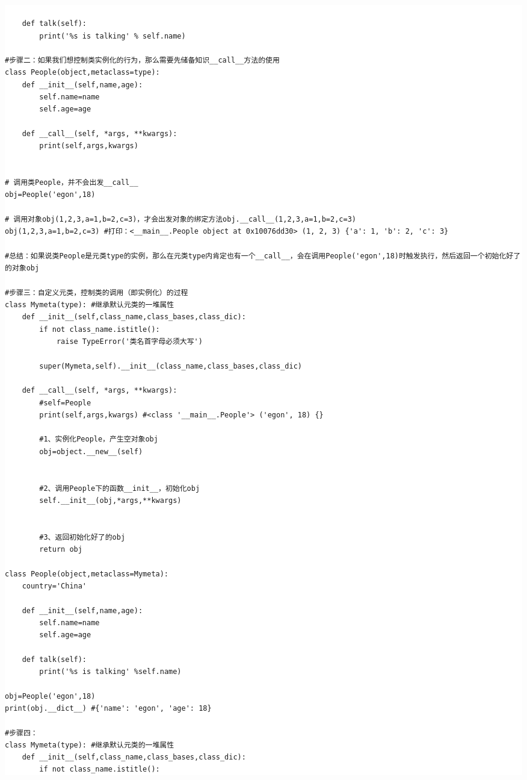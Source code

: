 ```

    def talk(self):
        print('%s is talking' % self.name)

#步骤二：如果我们想控制类实例化的行为，那么需要先储备知识__call__方法的使用
class People(object,metaclass=type):
    def __init__(self,name,age):
        self.name=name
        self.age=age

    def __call__(self, *args, **kwargs):
        print(self,args,kwargs)


# 调用类People，并不会出发__call__
obj=People('egon',18)

# 调用对象obj(1,2,3,a=1,b=2,c=3)，才会出发对象的绑定方法obj.__call__(1,2,3,a=1,b=2,c=3)
obj(1,2,3,a=1,b=2,c=3) #打印：<__main__.People object at 0x10076dd30> (1, 2, 3) {'a': 1, 'b': 2, 'c': 3}

#总结：如果说类People是元类type的实例，那么在元类type内肯定也有一个__call__，会在调用People('egon',18)时触发执行，然后返回一个初始化好了的对象obj

#步骤三：自定义元类，控制类的调用（即实例化）的过程
class Mymeta(type): #继承默认元类的一堆属性
    def __init__(self,class_name,class_bases,class_dic):
        if not class_name.istitle():
            raise TypeError('类名首字母必须大写')

        super(Mymeta,self).__init__(class_name,class_bases,class_dic)

    def __call__(self, *args, **kwargs):
        #self=People
        print(self,args,kwargs) #<class '__main__.People'> ('egon', 18) {}

        #1、实例化People，产生空对象obj
        obj=object.__new__(self)


        #2、调用People下的函数__init__，初始化obj
        self.__init__(obj,*args,**kwargs)


        #3、返回初始化好了的obj
        return obj

class People(object,metaclass=Mymeta):
    country='China'

    def __init__(self,name,age):
        self.name=name
        self.age=age

    def talk(self):
        print('%s is talking' %self.name)

obj=People('egon',18)
print(obj.__dict__) #{'name': 'egon', 'age': 18}

#步骤四：
class Mymeta(type): #继承默认元类的一堆属性
    def __init__(self,class_name,class_bases,class_dic):
        if not class_name.istitle():
```